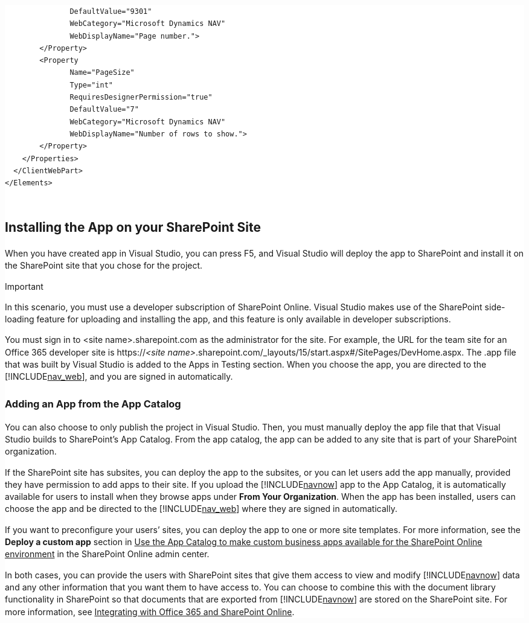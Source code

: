 ```  
               DefaultValue="9301"  
               WebCategory="Microsoft Dynamics NAV"  
               WebDisplayName="Page number.">  
        </Property>  
        <Property  
               Name="PageSize"  
               Type="int"  
               RequiresDesignerPermission="true"  
               DefaultValue="7"  
               WebCategory="Microsoft Dynamics NAV"  
               WebDisplayName="Number of rows to show.">  
        </Property>  
    </Properties>  
  </ClientWebPart>  
</Elements>  
  
```  
  
## Installing the App on your SharePoint Site  
 When you have created app in Visual Studio, you can press F5, and Visual Studio will deploy the app to SharePoint and install it on the SharePoint site that you chose for the project.  
  
> [!IMPORTANT]  
>  In this scenario, you must use a developer subscription of SharePoint Online. Visual Studio makes use of the SharePoint side-loading feature for uploading and installing the app, and this feature is only available in developer subscriptions.  
  
 You must sign in to \<site name>.sharepoint.com as the administrator for the site. For example, the URL for the team site for an Office 365 developer site is https:\/\/*\<site name>*.sharepoint.com\/\_layouts\/15\/start.aspx\#\/SitePages\/DevHome.aspx. The .app file that was built by Visual Studio is added to the Apps in Testing section. When you choose the app, you are directed to the [!INCLUDE[nav_web](includes/nav_web_md.md)], and you are signed in automatically.  
  
### Adding an App from the App Catalog  
 You can also choose to only publish the project in Visual Studio. Then, you must manually deploy the app file that that Visual Studio builds to SharePoint’s App Catalog. From the app catalog, the app can be added to any site that is part of your SharePoint organization.  
  
 If the SharePoint site has subsites, you can deploy the app to the subsites, or you can let users add the app manually, provided they have permission to add apps to their site. If you upload the [!INCLUDE[navnow](includes/navnow_md.md)] app to the App Catalog, it is automatically available for users to install when they browse apps under **From Your Organization**. When the app has been installed, users can choose the app and be directed to the [!INCLUDE[nav_web](includes/nav_web_md.md)] where they are signed in automatically.  
  
 If you want to preconfigure your users’ sites, you can deploy the app to one or more site templates. For more information, see the **Deploy a custom app** section in [Use the App Catalog to make custom business apps available for the SharePoint Online environment](http://go.microsoft.com/fwlink/?LinkId=309795) in the SharePoint Online admin center.  
  
 In both cases, you can provide the users with SharePoint sites that give them access to view and modify [!INCLUDE[navnow](includes/navnow_md.md)] data and any other information that you want them to have access to. You can choose to combine this with the document library functionality in SharePoint so that documents that are exported from [!INCLUDE[navnow](includes/navnow_md.md)] are stored on the SharePoint site. For more information, see [Integrating with Office 365 and SharePoint Online](Integrating%20with%20Office%20365%20and%20SharePoint%20Online.md).  
  